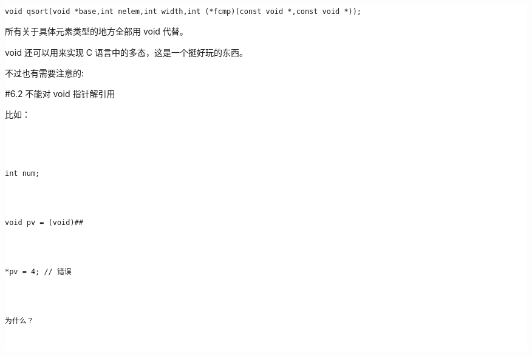 





`void qsort(void *base,int nelem,int width,int (*fcmp)(const void *,const void *));`



所有关于具体元素类型的地方全部用 void 代替。







void 还可以用来实现 C 语言中的多态，这是一个挺好玩的东西。







不过也有需要注意的:







#6.2 不能对 void 指针解引用



比如：







```



int num;



void pv = (void)##



*pv = 4; // 错误



为什么？



```



